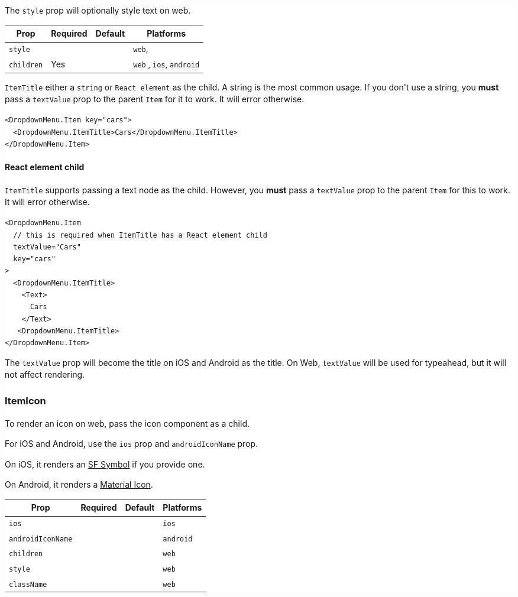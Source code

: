 The `style` prop will optionally style text on web.

| Prop       | Required | Default | Platforms                |
| ---------- | -------- | ------- | ------------------------ |
| `style`    |          |         | `web`,                   |
| `children` | Yes      |         | `web` , `ios`, `android` |

`ItemTitle` either a `string` or `React element` as the child. A string is the most common usage. If you don't use a string, you **must** pass a `textValue` prop to the parent `Item` for it to work. It will error otherwise.

```tsx
<DropdownMenu.Item key="cars">
  <DropdownMenu.ItemTitle>Cars</DropdownMenu.ItemTitle>
</DropdownMenu.Item>
```

#### React element child

`ItemTitle` supports passing a text node as the child. However, you **must** pass a `textValue` prop to the parent `Item` for this to work. It will error otherwise.

```tsx
<DropdownMenu.Item
  // this is required when ItemTitle has a React element child
  textValue="Cars"
  key="cars"
>
  <DropdownMenu.ItemTitle>
    <Text>
      Cars
    </Text>
   <DropdownMenu.ItemTitle>
</DropdownMenu.Item>
```

The `textValue` prop will become the title on iOS and Android as the title. On Web, `textValue` will be used for typeahead, but it will not affect rendering.

### ItemIcon

To render an icon on web, pass the icon component as a child.

For iOS and Android, use the `ios` prop and `androidIconName` prop.

On iOS, it renders an [SF Symbol](https://developer.apple.com/sf-symbols/) if you provide one.

On Android, it renders a [Material Icon](https://developer.android.com/reference/android/R.drawable).

| Prop              | Required | Default | Platforms |
| ----------------- | -------- | ------- | --------- |
| `ios`             |          |         | `ios`     |
| `androidIconName` |          |         | `android` |
| `children`        |          |         | `web`     |
| `style`           |          |         | `web`     |
| `className`       |          |         | `web`     |
